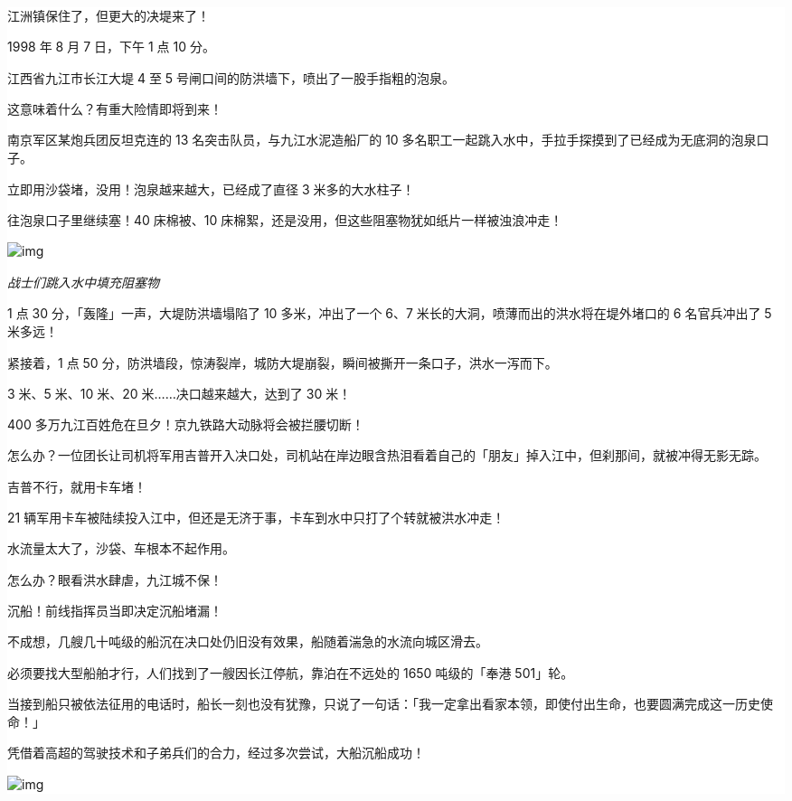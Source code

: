 
江洲镇保住了，但更大的决堤来了！


1998 年 8 月 7 日，下午 1 点 10 分。


江西省九江市长江大堤 4 至 5 号闸口间的防洪墙下，喷出了一股手指粗的泡泉。


这意味着什么？有重大险情即将到来！


南京军区某炮兵团反坦克连的 13 名突击队员，与九江水泥造船厂的 10 多名职工一起跳入水中，手拉手探摸到了已经成为无底洞的泡泉口子。


立即用沙袋堵，没用！泡泉越来越大，已经成了直径 3 米多的大水柱子！


往泡泉口子里继续塞！40 床棉被、10 床棉絮，还是没用，但这些阻塞物犹如纸片一样被浊浪冲走！


![img](https://pic3.zhimg.com/v2-45b266930f3f459c0f3ca50b99b5c77e.webp)

*战士们跳入水中填充阻塞物*


1 点 30 分，「轰隆」一声，大堤防洪墙塌陷了 10 多米，冲出了一个 6、7 米长的大洞，喷薄而出的洪水将在堤外堵口的 6 名官兵冲出了 5 米多远！


紧接着，1 点 50 分，防洪墙段，惊涛裂岸，城防大堤崩裂，瞬间被撕开一条口子，洪水一泻而下。


3 米、5 米、10 米、20 米……决口越来越大，达到了 30 米！


400 多万九江百姓危在旦夕！京九铁路大动脉将会被拦腰切断！


怎么办？一位团长让司机将军用吉普开入决口处，司机站在岸边眼含热泪看着自己的「朋友」掉入江中，但刹那间，就被冲得无影无踪。


吉普不行，就用卡车堵！


21 辆军用卡车被陆续投入江中，但还是无济于事，卡车到水中只打了个转就被洪水冲走！


水流量太大了，沙袋、车根本不起作用。


怎么办？眼看洪水肆虐，九江城不保！


沉船！前线指挥员当即决定沉船堵漏！


不成想，几艘几十吨级的船沉在决口处仍旧没有效果，船随着湍急的水流向城区滑去。


必须要找大型船舶才行，人们找到了一艘因长江停航，靠泊在不远处的 1650 吨级的「奉港 501」轮。


当接到船只被依法征用的电话时，船长一刻也没有犹豫，只说了一句话：「我一定拿出看家本领，即使付出生命，也要圆满完成这一历史使命！」


凭借着高超的驾驶技术和子弟兵们的合力，经过多次尝试，大船沉船成功！


![img](https://pic3.zhimg.com/v2-5050b22d068bada753dc69b7e3a079b1.webp)

